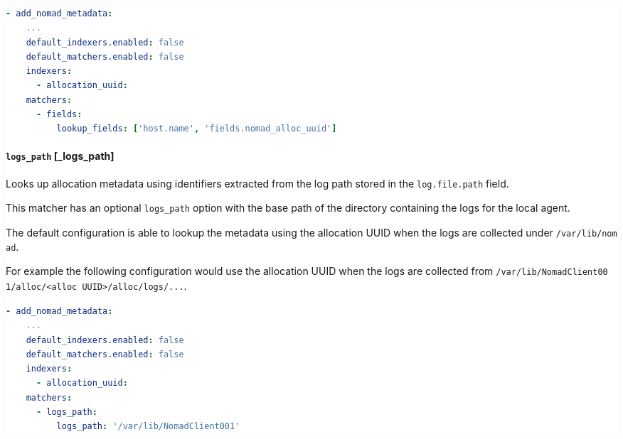 ```yaml
- add_nomad_metadata:
    ...
    default_indexers.enabled: false
    default_matchers.enabled: false
    indexers:
      - allocation_uuid:
    matchers:
      - fields:
          lookup_fields: ['host.name', 'fields.nomad_alloc_uuid']
```


#### `logs_path` [_logs_path]

Looks up allocation metadata using identifiers extracted from the log path stored in the `log.file.path` field.

This matcher has an optional `logs_path` option with the base path of the directory containing the logs for the local agent.

The default configuration is able to lookup the metadata using the allocation UUID when the logs are collected under `/var/lib/nomad`.

For example the following configuration would use the allocation UUID when the logs are collected from `/var/lib/NomadClient001/alloc/<alloc UUID>/alloc/logs/...`.

```yaml
- add_nomad_metadata:
    ...
    default_indexers.enabled: false
    default_matchers.enabled: false
    indexers:
      - allocation_uuid:
    matchers:
      - logs_path:
          logs_path: '/var/lib/NomadClient001'
```

